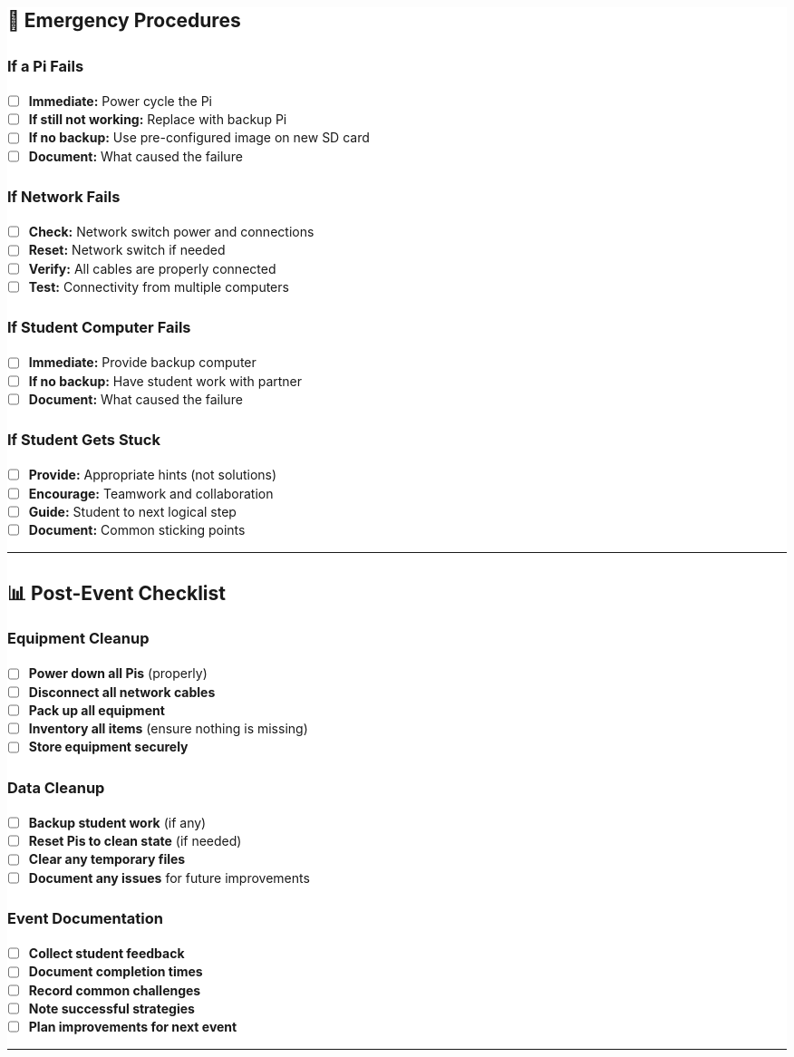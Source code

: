 
## 🚨 Emergency Procedures

### If a Pi Fails
- [ ] **Immediate:** Power cycle the Pi
- [ ] **If still not working:** Replace with backup Pi
- [ ] **If no backup:** Use pre-configured image on new SD card
- [ ] **Document:** What caused the failure

### If Network Fails
- [ ] **Check:** Network switch power and connections
- [ ] **Reset:** Network switch if needed
- [ ] **Verify:** All cables are properly connected
- [ ] **Test:** Connectivity from multiple computers

### If Student Computer Fails
- [ ] **Immediate:** Provide backup computer
- [ ] **If no backup:** Have student work with partner
- [ ] **Document:** What caused the failure

### If Student Gets Stuck
- [ ] **Provide:** Appropriate hints (not solutions)
- [ ] **Encourage:** Teamwork and collaboration
- [ ] **Guide:** Student to next logical step
- [ ] **Document:** Common sticking points

---

## 📊 Post-Event Checklist

### Equipment Cleanup
- [ ] **Power down all Pis** (properly)
- [ ] **Disconnect all network cables**
- [ ] **Pack up all equipment**
- [ ] **Inventory all items** (ensure nothing is missing)
- [ ] **Store equipment securely**

### Data Cleanup
- [ ] **Backup student work** (if any)
- [ ] **Reset Pis to clean state** (if needed)
- [ ] **Clear any temporary files**
- [ ] **Document any issues** for future improvements

### Event Documentation
- [ ] **Collect student feedback**
- [ ] **Document completion times**
- [ ] **Record common challenges**
- [ ] **Note successful strategies**
- [ ] **Plan improvements for next event**

---